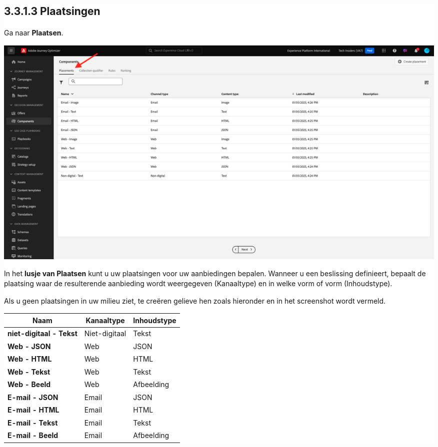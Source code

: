 ## 3.3.1.3 Plaatsingen

Ga naar **Plaatsen**.

![&#x200B; Plaatsingen &#x200B;](./images/placements.png)

In het **lusje van Plaatsen** kunt u uw plaatsingen voor uw aanbiedingen bepalen. Wanneer u een beslissing definieert, bepaalt de plaatsing waar de resulterende aanbieding wordt weergegeven (Kanaaltype) en in welke vorm of vorm (Inhoudstype).

Als u geen plaatsingen in uw milieu ziet, te creëren gelieve hen zoals hieronder en in het screenshot wordt vermeld.

| Naam | Kanaaltype | Inhoudstype |
| ---------------------- | ------------ | ------------ |
| **niet-digitaal - Tekst** | Niet-digitaal | Tekst |
| **Web - JSON** | Web | JSON |
| **Web - HTML** | Web | HTML |
| **Web - Tekst** | Web | Tekst |
| **Web - Beeld** | Web | Afbeelding |
| **E-mail - JSON** | Email | JSON |
| **E-mail - HTML** | Email | HTML |
| **E-mail - Tekst** | Email | Tekst |
| **E-mail - Beeld** | Email | Afbeelding |
